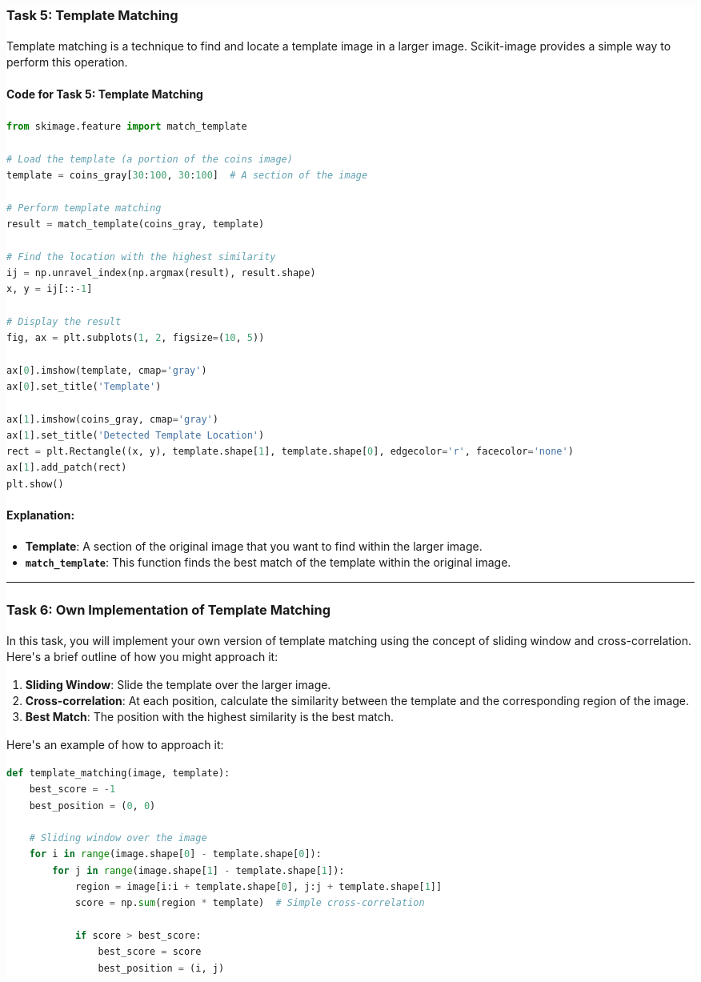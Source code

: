 
### **Task 5: Template Matching**

Template matching is a technique to find and locate a template image in a larger image. Scikit-image provides a simple way to perform this operation.

#### Code for Task 5: Template Matching

```python
from skimage.feature import match_template

# Load the template (a portion of the coins image)
template = coins_gray[30:100, 30:100]  # A section of the image

# Perform template matching
result = match_template(coins_gray, template)

# Find the location with the highest similarity
ij = np.unravel_index(np.argmax(result), result.shape)
x, y = ij[::-1]

# Display the result
fig, ax = plt.subplots(1, 2, figsize=(10, 5))

ax[0].imshow(template, cmap='gray')
ax[0].set_title('Template')

ax[1].imshow(coins_gray, cmap='gray')
ax[1].set_title('Detected Template Location')
rect = plt.Rectangle((x, y), template.shape[1], template.shape[0], edgecolor='r', facecolor='none')
ax[1].add_patch(rect)
plt.show()
```

#### Explanation:
- **Template**: A section of the original image that you want to find within the larger image.
- **`match_template`**: This function finds the best match of the template within the original image.

---

### **Task 6: Own Implementation of Template Matching**

In this task, you will implement your own version of template matching using the concept of sliding window and cross-correlation. Here's a brief outline of how you might approach it:

1. **Sliding Window**: Slide the template over the larger image.
2. **Cross-correlation**: At each position, calculate the similarity between the template and the corresponding region of the image.
3. **Best Match**: The position with the highest similarity is the best match.

Here's an example of how to approach it:

```python
def template_matching(image, template):
    best_score = -1
    best_position = (0, 0)

    # Sliding window over the image
    for i in range(image.shape[0] - template.shape[0]):
        for j in range(image.shape[1] - template.shape[1]):
            region = image[i:i + template.shape[0], j:j + template.shape[1]]
            score = np.sum(region * template)  # Simple cross-correlation

            if score > best_score:
                best_score = score
                best_position = (i, j)
```